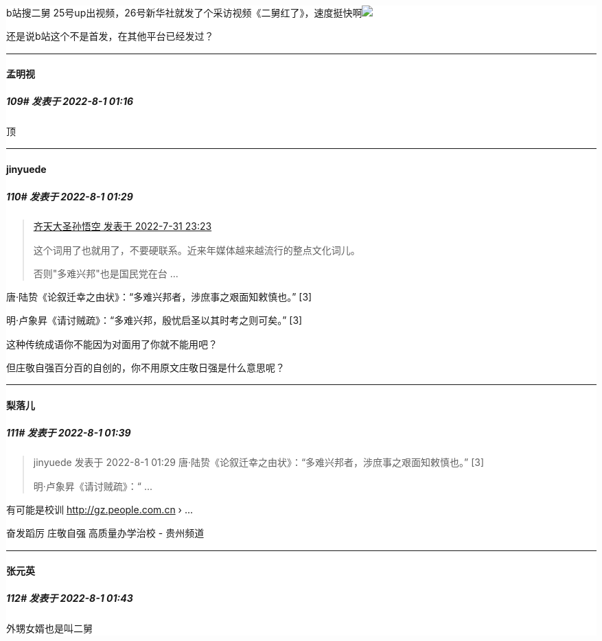 b站搜二舅 
25号up出视频，26号新华社就发了个采访视频《二舅红了》，速度挺快啊<img src="https://static.saraba1st.com/image/smiley/face2017/033.png" referrerpolicy="no-referrer">

还是说b站这个不是首发，在其他平台已经发过？



*****

####  孟明视  
##### 109#       发表于 2022-8-1 01:16

顶



*****

####  jinyuede  
##### 110#       发表于 2022-8-1 01:29

<blockquote><a href="httphttps://bbs.saraba1st.com/2b/forum.php?mod=redirect&amp;goto=findpost&amp;pid=56886514&amp;ptid=2084555" target="_blank">齐天大圣孙悟空 发表于 2022-7-31 23:23</a>

这个词用了也就用了，不要硬联系。近来年媒体越来越流行的整点文化词儿。

否则"多难兴邦"也是国民党在台 ...</blockquote>
唐·陆贽《论叙迁幸之由状》：“多难兴邦者，涉庶事之艰面知敕慎也。” [3] 

明·卢象昇《请讨贼疏》：“多难兴邦，殷忧启圣以其时考之则可矣。” [3] 

这种传统成语你不能因为对面用了你就不能用吧？

但庄敬自强百分百的自创的，你不用原文庄敬日强是什么意思呢？



*****

####  梨落儿  
##### 111#       发表于 2022-8-1 01:39

<blockquote>jinyuede 发表于 2022-8-1 01:29
唐·陆贽《论叙迁幸之由状》：“多难兴邦者，涉庶事之艰面知敕慎也。” [3] 

明·卢象昇《请讨贼疏》：“ ...</blockquote>
有可能是校训 http://gz.people.com.cn › ...

奋发蹈厉 庄敬自强 高质量办学治校 - 贵州频道



*****

####  张元英  
##### 112#       发表于 2022-8-1 01:43

外甥女婿也是叫二舅

